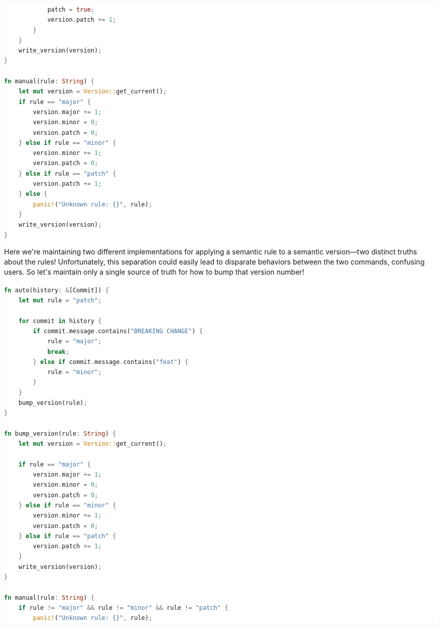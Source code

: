 ```rust
            patch = true;
            version.patch += 1;
        }
    }
    write_version(version);
}

fn manual(rule: String) {
    let mut version = Version::get_current();
    if rule == "major" {
        version.major += 1;
        version.minor = 0;
        version.patch = 0;
    } else if rule == "minor" {
        version.minor += 1;
        version.patch = 0;
    } else if rule == "patch" {
        version.patch += 1;
    } else {
        panic!("Unknown rule: {}", rule);
    }
    write_version(version);
}
```

Here we're maintaining two different implementations for applying a semantic rule to a semantic version—two distinct truths about the rules! Unfortunately, this separation could easily lead to disparate behaviors between the two commands, confusing users. So let's maintain only a single source of truth for how to bump that version number!

```rust
fn auto(history: &[Commit]) {
    let mut rule = "patch";
    
    for commit in history {
        if commit.message.contains("BREAKING CHANGE") {
            rule = "major";
            break;
        } else if commit.message.contains("feat") {
            rule = "minor";
        }
    }
    bump_version(rule);
}

fn bump_version(rule: String) {
    let mut version = Version::get_current();
    
    if rule == "major" {
        version.major += 1;
        version.minor = 0;
        version.patch = 0;
    } else if rule == "minor" {
        version.minor += 1;
        version.patch = 0;
    } else if rule == "patch" {
        version.patch += 1;
    }
    write_version(version);
}

fn manual(rule: String) {
    if rule != "major" && rule != "minor" && rule != "patch" {
        panic!("Unknown rule: {}", rule);
```

[github one time]: https://github.com/sponsors/dbanty?frequency=one-time&sponsor=dbanty
[patreon]: https://www.patreon.com/dbanty
[ko-fi]: https://ko-fi.com/dbanty
[discussion]: https://github.com/dbanty/dylananthony.com/discussions/199
[the github repo]: https://github.com/dbanty/dylananthony.com
[twitter]: https://twitter.com/TBDylan
[ideas]: https://github.com/dbanty/dylananthony.com/discussions/categories/ideas
[Renovate]: https://www.whitesourcesoftware.com/free-developer-tools/renovate/